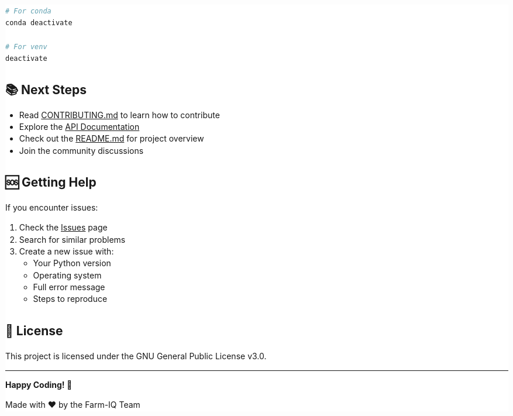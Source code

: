 ```bash
# For conda
conda deactivate

# For venv
deactivate
```

## 📚 Next Steps

- Read [CONTRIBUTING.md](CONTRIBUTING.md) to learn how to contribute
- Explore the [API Documentation](API_DOCUMENTATION.md)
- Check out the [README.md](README.md) for project overview
- Join the community discussions

## 🆘 Getting Help

If you encounter issues:

1. Check the [Issues](https://github.com/vannu07/Farm-IQ-AI-Powered-Smart-Farming-Assistant/issues) page
2. Search for similar problems
3. Create a new issue with:
   - Your Python version
   - Operating system
   - Full error message
   - Steps to reproduce

## 📄 License

This project is licensed under the GNU General Public License v3.0.

---

**Happy Coding! 🌾**

Made with ❤️ by the Farm-IQ Team
